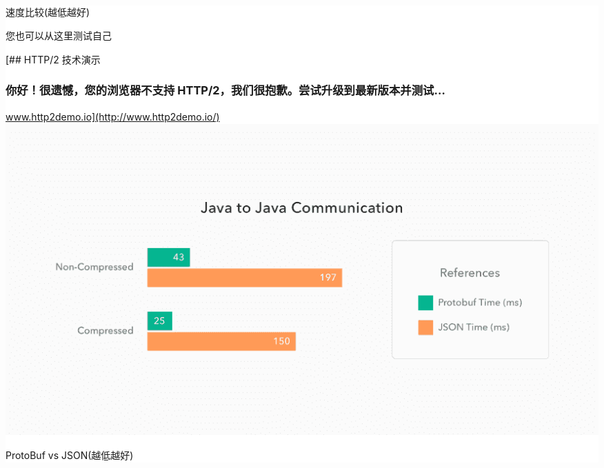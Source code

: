 速度比较(越低越好)

您也可以从这里测试自己

[](http://www.http2demo.io/) [## HTTP/2 技术演示

### 你好！很遗憾，您的浏览器不支持 HTTP/2，我们很抱歉。尝试升级到最新版本并测试…

www.http2demo.io](http://www.http2demo.io/) ![](img/dbcc3b48061bc5b9c6e8014e362d41c5.png)

ProtoBuf vs JSON(越低越好)
